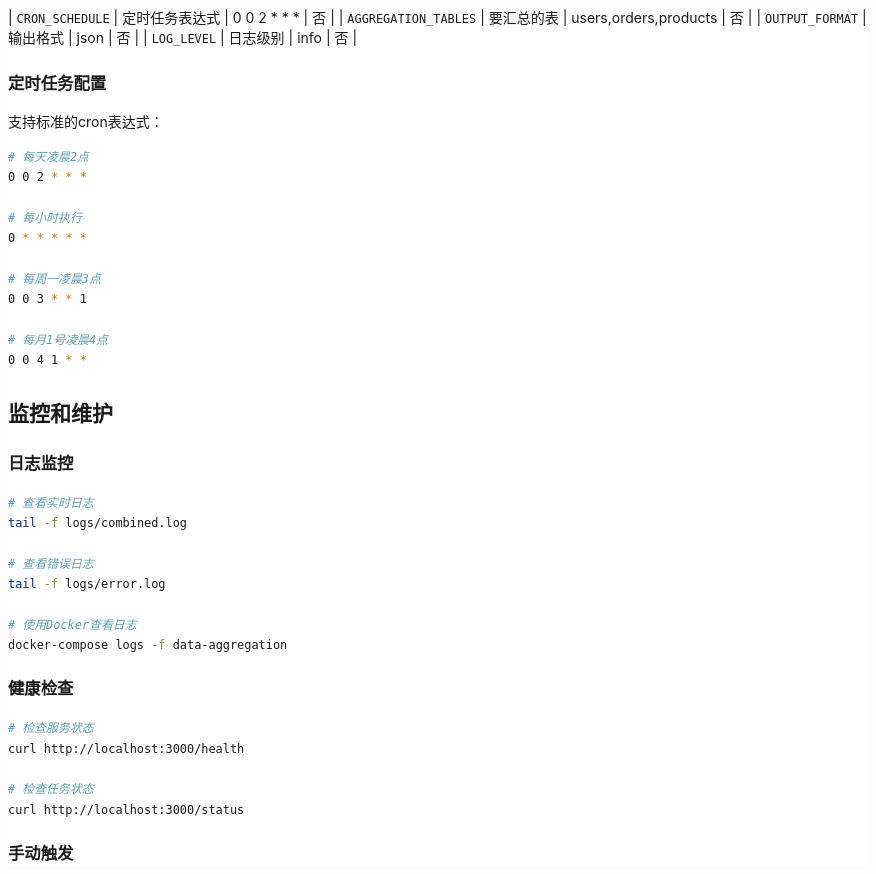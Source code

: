 | `CRON_SCHEDULE` | 定时任务表达式 | 0 0 2 * * * | 否 |
| `AGGREGATION_TABLES` | 要汇总的表 | users,orders,products | 否 |
| `OUTPUT_FORMAT` | 输出格式 | json | 否 |
| `LOG_LEVEL` | 日志级别 | info | 否 |

### 定时任务配置

支持标准的cron表达式：

```bash
# 每天凌晨2点
0 0 2 * * *

# 每小时执行
0 * * * * *

# 每周一凌晨3点
0 0 3 * * 1

# 每月1号凌晨4点
0 0 4 1 * *
```

## 监控和维护

### 日志监控

```bash
# 查看实时日志
tail -f logs/combined.log

# 查看错误日志
tail -f logs/error.log

# 使用Docker查看日志
docker-compose logs -f data-aggregation
```

### 健康检查

```bash
# 检查服务状态
curl http://localhost:3000/health

# 检查任务状态
curl http://localhost:3000/status
```

### 手动触发
